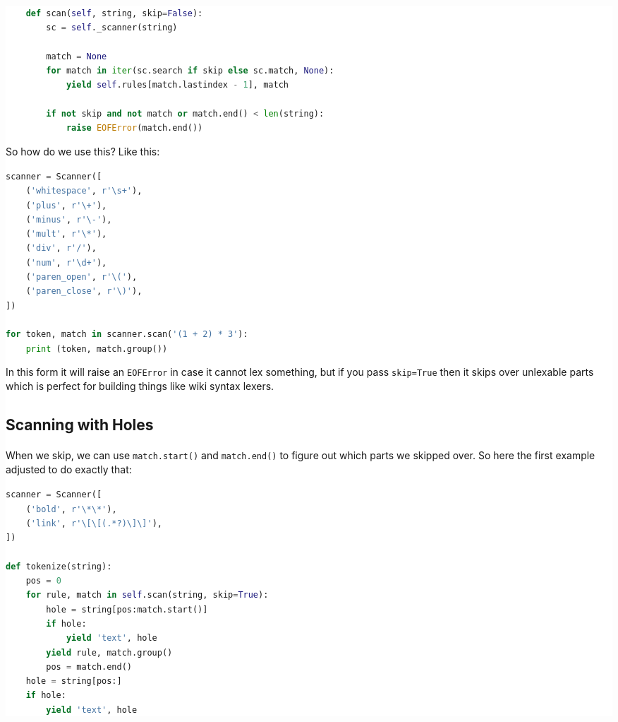 ```python
    def scan(self, string, skip=False):
        sc = self._scanner(string)

        match = None
        for match in iter(sc.search if skip else sc.match, None):
            yield self.rules[match.lastindex - 1], match

        if not skip and not match or match.end() < len(string):
            raise EOFError(match.end())
```

So how do we use this?  Like this:

```python
scanner = Scanner([
    ('whitespace', r'\s+'),
    ('plus', r'\+'),
    ('minus', r'\-'),
    ('mult', r'\*'),
    ('div', r'/'),
    ('num', r'\d+'),
    ('paren_open', r'\('),
    ('paren_close', r'\)'),
])

for token, match in scanner.scan('(1 + 2) * 3'):
    print (token, match.group())
```

In this form it will raise an `EOFError` in case it cannot lex something,
but if you pass `skip=True` then it skips over unlexable parts which is
perfect for building things like wiki syntax lexers.

## Scanning with Holes

When we skip, we can use `match.start()` and `match.end()` to figure
out which parts we skipped over.  So here the first example adjusted to
do exactly that:

```python
scanner = Scanner([
    ('bold', r'\*\*'),
    ('link', r'\[\[(.*?)\]\]'),
])

def tokenize(string):
    pos = 0
    for rule, match in self.scan(string, skip=True):
        hole = string[pos:match.start()]
        if hole:
            yield 'text', hole
        yield rule, match.group()
        pos = match.end()
    hole = string[pos:]
    if hole:
        yield 'text', hole
```
